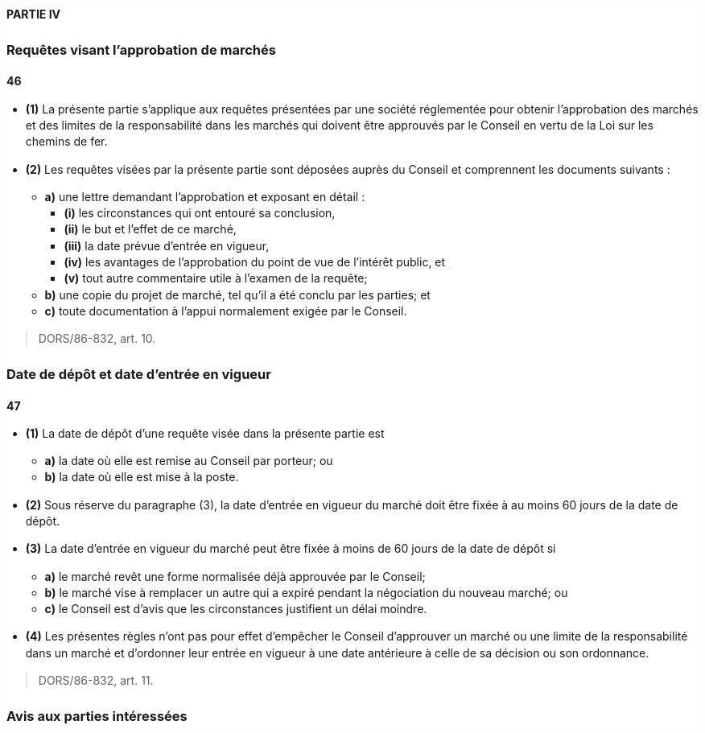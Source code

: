 



**PARTIE IV** 



### Requêtes visant l’approbation de marchés


**46** 

- **(1)** La présente partie s’applique aux requêtes présentées par une société réglementée pour obtenir l’approbation des marchés et des limites de la responsabilité dans les marchés qui doivent être approuvés par le Conseil en vertu de la Loi sur les chemins de fer.

- **(2)** Les requêtes visées par la présente partie sont déposées auprès du Conseil et comprennent les documents suivants :
	- **a)** une lettre demandant l’approbation et exposant en détail :
		- **(i)** les circonstances qui ont entouré sa conclusion,
		- **(ii)** le but et l’effet de ce marché,
		- **(iii)** la date prévue d’entrée en vigueur,
		- **(iv)** les avantages de l’approbation du point de vue de l’intérêt public, et
		- **(v)** tout autre commentaire utile à l’examen de la requête;
	- **b)** une copie du projet de marché, tel qu’il a été conclu par les parties; et
	- **c)** toute documentation à l’appui normalement exigée par le Conseil.
> DORS/86-832, art. 10.





### Date de dépôt et date d’entrée en vigueur


**47** 

- **(1)** La date de dépôt d’une requête visée dans la présente partie est
	- **a)** la date où elle est remise au Conseil par porteur; ou
	- **b)** la date où elle est mise à la poste.

- **(2)** Sous réserve du paragraphe (3), la date d’entrée en vigueur du marché doit être fixée à au moins 60 jours de la date de dépôt.

- **(3)** La date d’entrée en vigueur du marché peut être fixée à moins de 60 jours de la date de dépôt si
	- **a)** le marché revêt une forme normalisée déjà approuvée par le Conseil;
	- **b)** le marché vise à remplacer un autre qui a expiré pendant la négociation du nouveau marché; ou
	- **c)** le Conseil est d’avis que les circonstances justifient un délai moindre.

- **(4)** Les présentes règles n’ont pas pour effet d’empêcher le Conseil d’approuver un marché ou une limite de la responsabilité dans un marché et d’ordonner leur entrée en vigueur à une date antérieure à celle de sa décision ou son ordonnance.
> DORS/86-832, art. 11.





### Avis aux parties intéressées
